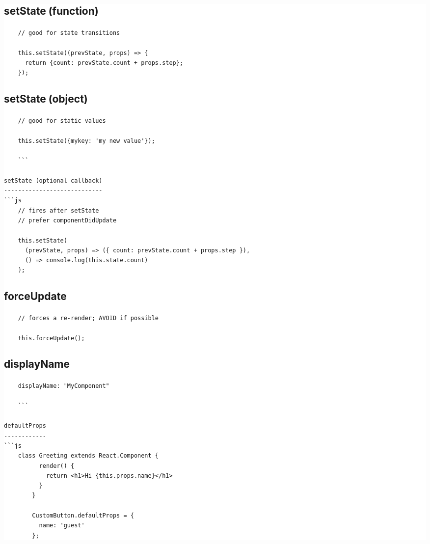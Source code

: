 [](https://gist.github.com/bgoonz/894d714a116f2ed23f2474882c71abbf#setstate-function)setState (function)
--------------------------------------------------------------------------------------------------------

```source-js
    // good for state transitions

    this.setState((prevState, props) => {
      return {count: prevState.count + props.step};
    });
```

[](https://gist.github.com/bgoonz/894d714a116f2ed23f2474882c71abbf#setstate-object)setState (object)
----------------------------------------------------------------------------------------------------

```source-js
    // good for static values

    this.setState({mykey: 'my new value'});

    ```

setState (optional callback)
----------------------------
```js
    // fires after setState
    // prefer componentDidUpdate

    this.setState(
      (prevState, props) => ({ count: prevState.count + props.step }),
      () => console.log(this.state.count)
    );
```

[](https://gist.github.com/bgoonz/894d714a116f2ed23f2474882c71abbf#forceupdate)forceUpdate
------------------------------------------------------------------------------------------

```source-js
    // forces a re-render; AVOID if possible

    this.forceUpdate();
```

[](https://gist.github.com/bgoonz/894d714a116f2ed23f2474882c71abbf#displayname)displayName
------------------------------------------------------------------------------------------

```source-js
    displayName: "MyComponent"

    ```

defaultProps
------------
```js
    class Greeting extends React.Component {
          render() {
            return <h1>Hi {this.props.name}</h1>
          }
        }

        CustomButton.defaultProps = {
          name: 'guest'
        };
```
